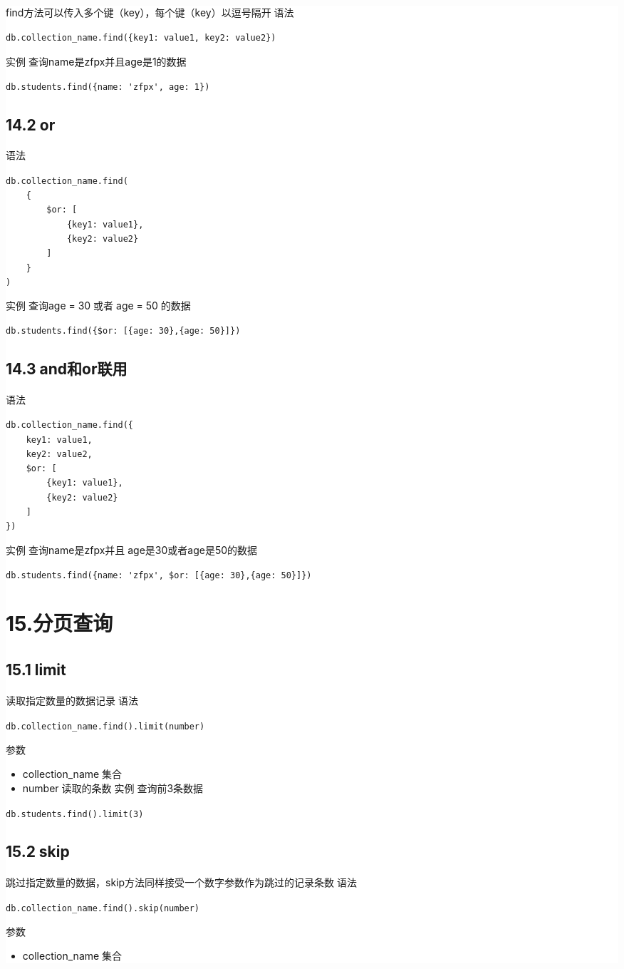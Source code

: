 find方法可以传入多个键（key），每个键（key）以逗号隔开
语法
```shell
db.collection_name.find({key1: value1, key2: value2})
```
实例 查询name是zfpx并且age是1的数据
```shell
db.students.find({name: 'zfpx', age: 1})
```
## 14.2 or
语法
```shell
db.collection_name.find(
    {
        $or: [
            {key1: value1},
            {key2: value2}
        ]
    }
)
```
实例 查询age = 30 或者 age = 50 的数据
```shell
db.students.find({$or: [{age: 30},{age: 50}]})
```
## 14.3 and和or联用
语法
```shell
db.collection_name.find({
    key1: value1,
    key2: value2,
    $or: [
        {key1: value1},
        {key2: value2}
    ]
})
```
实例 查询name是zfpx并且 age是30或者age是50的数据
```shell
db.students.find({name: 'zfpx', $or: [{age: 30},{age: 50}]})
```
# 15.分页查询
## 15.1 limit
读取指定数量的数据记录 语法
```shell
db.collection_name.find().limit(number)
```
参数
- collection_name 集合
- number 读取的条数
实例 查询前3条数据
```shell
db.students.find().limit(3)
```
## 15.2 skip
跳过指定数量的数据，skip方法同样接受一个数字参数作为跳过的记录条数 语法
```shell
db.collection_name.find().skip(number)
```
参数
- collection_name 集合